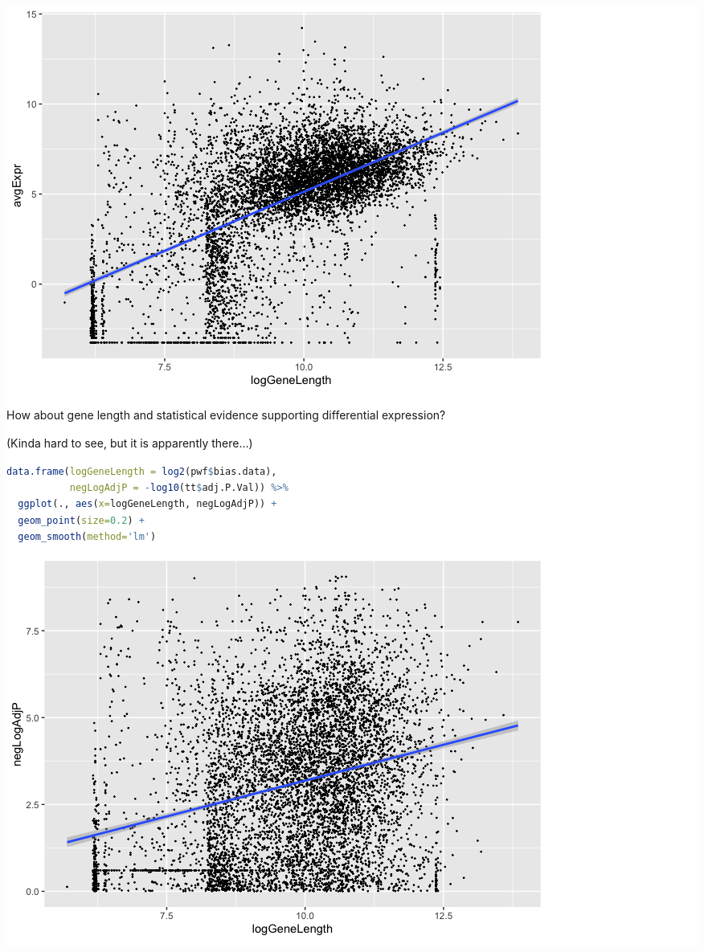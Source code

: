 ![](rnaseq-pathway_files/figure-gfm/unnamed-chunk-9-1.png)

How about gene length and statistical evidence supporting differential
expression?

(Kinda hard to see, but it is apparently there…)

``` r
data.frame(logGeneLength = log2(pwf$bias.data), 
           negLogAdjP = -log10(tt$adj.P.Val)) %>% 
  ggplot(., aes(x=logGeneLength, negLogAdjP)) + 
  geom_point(size=0.2) + 
  geom_smooth(method='lm')
```

![](rnaseq-pathway_files/figure-gfm/unnamed-chunk-10-1.png)
